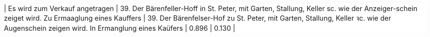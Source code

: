 | Es wird zum Verkauf angetragen | 39. Der Bärenfel<span class="diff">l</span>er-Hof<span class="diff">f</span> <span class="diff">in</span> St. Peter, mit Garten, Stallung, Keller <span class="diff">s</span>c. wie der A<span class="diff">nzei</span>ge<span class="diff">r-</span>schein zeige<span class="diff">t</span> wird. <span class="diff">Zu</span> Erma<span class="diff">a</span>glung eines Ka<span class="diff">uf</span>fers | 39. Der Bärenfel<span class="diff">s</span>er-Hof <span class="diff">zu</span> St. Peter, mit Garten, Stallung, Keller <span class="diff">ꝛ</span>c. wie der A<span class="diff">u</span>ge<span class="diff">n</span>schein zeige<span class="diff">n</span> wird. <span class="diff">In</span> Erma<span class="diff">n</span>glung eines Ka<span class="diff">ü</span>fers | 0.896 | 0.130 |
